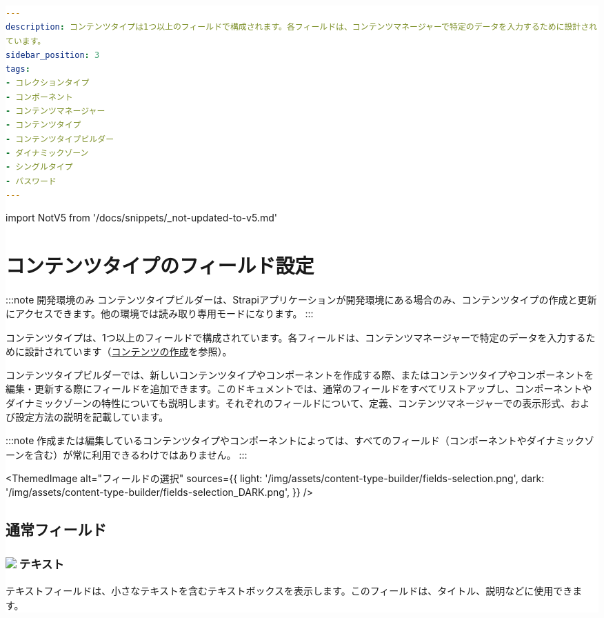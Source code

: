 ```yaml
---
description: コンテンツタイプは1つ以上のフィールドで構成されます。各フィールドは、コンテンツマネージャーで特定のデータを入力するために設計されています。
sidebar_position: 3
tags:
- コレクションタイプ
- コンポーネント
- コンテンツマネージャー
- コンテンツタイプ
- コンテンツタイプビルダー
- ダイナミックゾーン
- シングルタイプ
- パスワード
---
```


import NotV5 from '/docs/snippets/_not-updated-to-v5.md'

# コンテンツタイプのフィールド設定

:::note 開発環境のみ
コンテンツタイプビルダーは、Strapiアプリケーションが開発環境にある場合のみ、コンテンツタイプの作成と更新にアクセスできます。他の環境では読み取り専用モードになります。
:::

コンテンツタイプは、1つ以上のフィールドで構成されています。各フィールドは、コンテンツマネージャーで特定のデータを入力するために設計されています（[コンテンツの作成](/user-docs/content-manager/writing-content.md)を参照）。

コンテンツタイプビルダーでは、新しいコンテンツタイプやコンポーネントを作成する際、またはコンテンツタイプやコンポーネントを編集・更新する際にフィールドを追加できます。このドキュメントでは、通常のフィールドをすべてリストアップし、コンポーネントやダイナミックゾーンの特性についても説明します。それぞれのフィールドについて、定義、コンテンツマネージャーでの表示形式、および設定方法の説明を記載しています。

:::note
作成または編集しているコンテンツタイプやコンポーネントによっては、すべてのフィールド（コンポーネントやダイナミックゾーンを含む）が常に利用できるわけではありません。
:::

<ThemedImage
  alt="フィールドの選択"
  sources={{
    light: '/img/assets/content-type-builder/fields-selection.png',
    dark: '/img/assets/content-type-builder/fields-selection_DARK.png',
  }}
/>

## 通常フィールド

### <img width="28" src="/img/assets/icons/v5/ctb_text.svg" /> テキスト

テキストフィールドは、小さなテキストを含むテキストボックスを表示します。このフィールドは、タイトル、説明などに使用できます。

<Tabs>

<TabItem value="base" label="基本設定">
